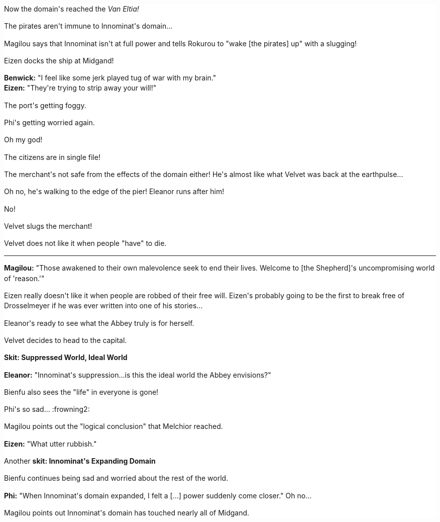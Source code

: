 Now the domain's reached the *Van Eltia!*

The pirates aren't immune to Innominat's domain...

Magilou says that Innominat isn't at full power and tells Rokurou to "wake [the pirates] up" with a slugging!

Eizen docks the ship at Midgand!

**Benwick:** "I feel like some jerk played tug of war with my brain."<br/>
**Eizen:** "They're trying to strip away your will!"

The port's getting foggy.

Phi's getting worried again.

Oh my god!

The citizens are in single file!

The merchant's not safe from the effects of the domain either! He's almost like what Velvet was back at the earthpulse...

Oh no, he's walking to the edge of the pier! Eleanor runs after him!

No!

Velvet slugs the merchant!

Velvet does not like it when people "have" to die.

<a name="4"></a>

---

**Magilou:** "Those awakened to their own malevolence seek to end their lives. Welcome to [the Shepherd]'s uncompromising world of 'reason.'"

Eizen really doesn't like it when people are robbed of their free will. Eizen's probably going to be the first to break free of Drosselmeyer if he was ever written into one of his stories...

Eleanor's ready to see what the Abbey truly is for herself.

Velvet decides to head to the capital.

**Skit: Suppressed World, Ideal World**

**Eleanor:** "Innominat's suppression...is this the ideal world the Abbey envisions?"

Bienfu also sees the "life" in everyone is gone!

Phi's so sad... :frowning2:

Magilou points out the "logical conclusion" that Melchior reached.

**Eizen:** "What utter rubbish."

Another **skit: Innominat's Expanding Domain**

Bienfu continues being sad and worried about the rest of the world.

**Phi:** "When Innominat's domain expanded, I felt a [...] power suddenly come closer." Oh no...

Magilou points out Innominat's domain has touched nearly all of Midgand.
